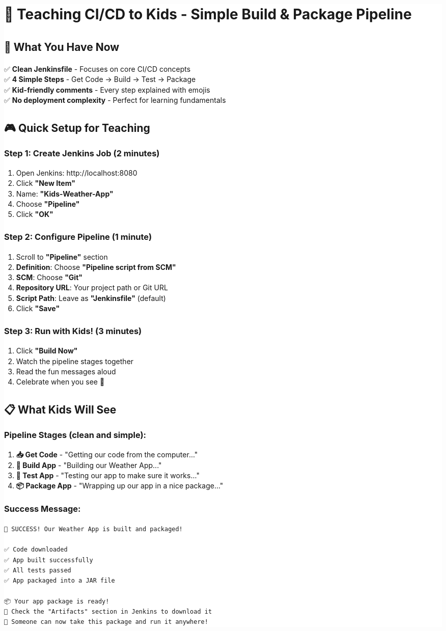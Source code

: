 # 🎯 Teaching CI/CD to Kids - Simple Build & Package Pipeline

## 🚀 What You Have Now

✅ **Clean Jenkinsfile** - Focuses on core CI/CD concepts  
✅ **4 Simple Steps** - Get Code → Build → Test → Package  
✅ **Kid-friendly comments** - Every step explained with emojis  
✅ **No deployment complexity** - Perfect for learning fundamentals  

## 🎮 Quick Setup for Teaching

### Step 1: Create Jenkins Job (2 minutes)
1. Open Jenkins: http://localhost:8080
2. Click **"New Item"**
3. Name: **"Kids-Weather-App"**
4. Choose **"Pipeline"**
5. Click **"OK"**

### Step 2: Configure Pipeline (1 minute)
1. Scroll to **"Pipeline"** section
2. **Definition**: Choose **"Pipeline script from SCM"**
3. **SCM**: Choose **"Git"**
4. **Repository URL**: Your project path or Git URL
5. **Script Path**: Leave as **"Jenkinsfile"** (default)
6. Click **"Save"**

### Step 3: Run with Kids! (3 minutes)
1. Click **"Build Now"**
2. Watch the pipeline stages together
3. Read the fun messages aloud
4. Celebrate when you see 🎉

## 📋 What Kids Will See

### Pipeline Stages (clean and simple):
1. **📥 Get Code** - "Getting our code from the computer..."
2. **🔨 Build App** - "Building our Weather App..."
3. **🧪 Test App** - "Testing our app to make sure it works..."
4. **📦 Package App** - "Wrapping up our app in a nice package..."

### Success Message:
```
🎉 SUCCESS! Our Weather App is built and packaged!

✅ Code downloaded
✅ App built successfully
✅ All tests passed
✅ App packaged into a JAR file

📦 Your app package is ready!
📁 Check the "Artifacts" section in Jenkins to download it
🚀 Someone can now take this package and run it anywhere!
```
